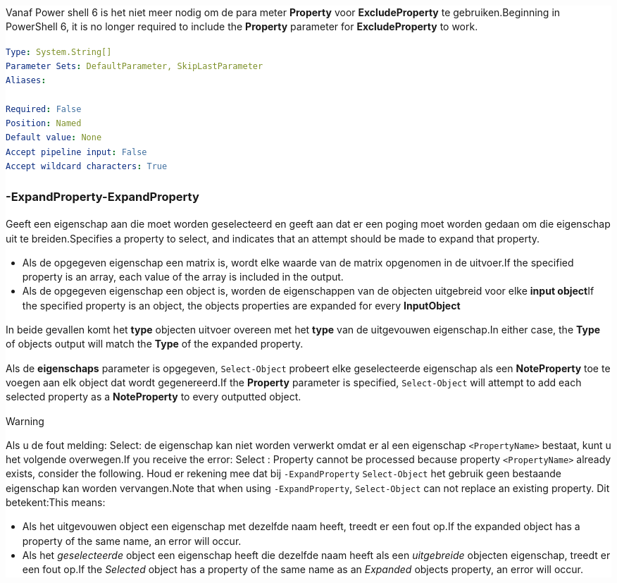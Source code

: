 <span data-ttu-id="ea7b1-176">Vanaf Power shell 6 is het niet meer nodig om de para meter **Property** voor **ExcludeProperty** te gebruiken.</span><span class="sxs-lookup"><span data-stu-id="ea7b1-176">Beginning in PowerShell 6, it is no longer required to include the **Property** parameter for **ExcludeProperty** to work.</span></span>

```yaml
Type: System.String[]
Parameter Sets: DefaultParameter, SkipLastParameter
Aliases:

Required: False
Position: Named
Default value: None
Accept pipeline input: False
Accept wildcard characters: True
```

### <span data-ttu-id="ea7b1-177">-ExpandProperty</span><span class="sxs-lookup"><span data-stu-id="ea7b1-177">-ExpandProperty</span></span>

<span data-ttu-id="ea7b1-178">Geeft een eigenschap aan die moet worden geselecteerd en geeft aan dat er een poging moet worden gedaan om die eigenschap uit te breiden.</span><span class="sxs-lookup"><span data-stu-id="ea7b1-178">Specifies a property to select, and indicates that an attempt should be made to expand that property.</span></span>

- <span data-ttu-id="ea7b1-179">Als de opgegeven eigenschap een matrix is, wordt elke waarde van de matrix opgenomen in de uitvoer.</span><span class="sxs-lookup"><span data-stu-id="ea7b1-179">If the specified property is an array, each value of the array is included in the output.</span></span>
- <span data-ttu-id="ea7b1-180">Als de opgegeven eigenschap een object is, worden de eigenschappen van de objecten uitgebreid voor elke **input object**</span><span class="sxs-lookup"><span data-stu-id="ea7b1-180">If the specified property is an object, the objects properties are expanded for every **InputObject**</span></span>

<span data-ttu-id="ea7b1-181">In beide gevallen komt het **type** objecten uitvoer overeen met het **type** van de uitgevouwen eigenschap.</span><span class="sxs-lookup"><span data-stu-id="ea7b1-181">In either case, the **Type** of objects output will match the **Type** of the expanded property.</span></span>

<span data-ttu-id="ea7b1-182">Als de **eigenschaps** parameter is opgegeven, `Select-Object` probeert elke geselecteerde eigenschap als een **NoteProperty** toe te voegen aan elk object dat wordt gegenereerd.</span><span class="sxs-lookup"><span data-stu-id="ea7b1-182">If the **Property** parameter is specified, `Select-Object` will attempt to add each selected property as a **NoteProperty** to every outputted object.</span></span>

> [!WARNING]
> <span data-ttu-id="ea7b1-183">Als u de fout melding: Select: de eigenschap kan niet worden verwerkt omdat er al een eigenschap `<PropertyName>` bestaat, kunt u het volgende overwegen.</span><span class="sxs-lookup"><span data-stu-id="ea7b1-183">If you receive the error: Select : Property cannot be processed because property `<PropertyName>` already exists, consider the following.</span></span>
> <span data-ttu-id="ea7b1-184">Houd er rekening mee dat bij `-ExpandProperty` `Select-Object` het gebruik geen bestaande eigenschap kan worden vervangen.</span><span class="sxs-lookup"><span data-stu-id="ea7b1-184">Note that when using `-ExpandProperty`, `Select-Object` can not replace an existing property.</span></span>
> <span data-ttu-id="ea7b1-185">Dit betekent:</span><span class="sxs-lookup"><span data-stu-id="ea7b1-185">This means:</span></span>
>
> - <span data-ttu-id="ea7b1-186">Als het uitgevouwen object een eigenschap met dezelfde naam heeft, treedt er een fout op.</span><span class="sxs-lookup"><span data-stu-id="ea7b1-186">If the expanded object has a property of the same name, an error will occur.</span></span>
> - <span data-ttu-id="ea7b1-187">Als het *geselecteerde* object een eigenschap heeft die dezelfde naam heeft als een *uitgebreide* objecten eigenschap, treedt er een fout op.</span><span class="sxs-lookup"><span data-stu-id="ea7b1-187">If the *Selected* object has a property of the same name as an *Expanded* objects property, an error will occur.</span></span>
